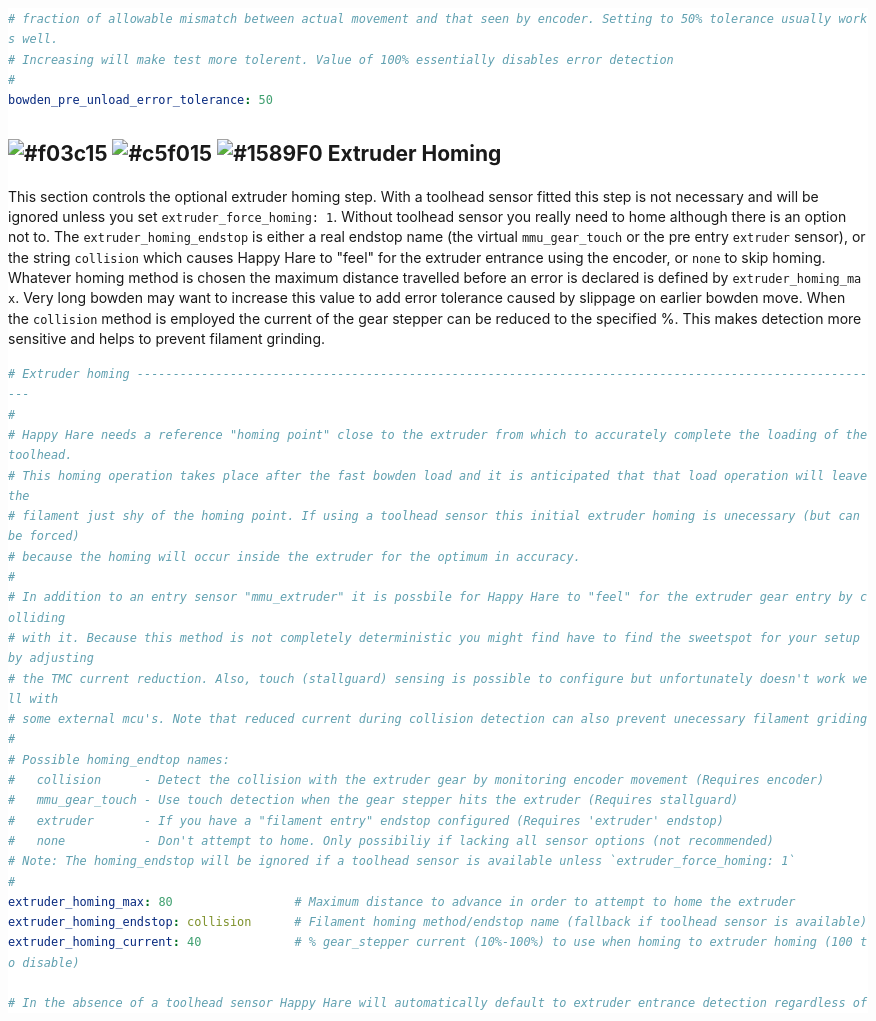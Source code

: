 ```yml
# fraction of allowable mismatch between actual movement and that seen by encoder. Setting to 50% tolerance usually works well.
# Increasing will make test more tolerent. Value of 100% essentially disables error detection
#
bowden_pre_unload_error_tolerance: 50
```

## ![#f03c15](/doc/f03c15.png) ![#c5f015](/doc/c5f015.png) ![#1589F0](/doc/1589F0.png) Extruder Homing

This section controls the optional extruder homing step. With a toolhead sensor fitted this step is not necessary and will be ignored unless you set `extruder_force_homing: 1`. Without toolhead sensor you really need to home although there is an option not to. The `extruder_homing_endstop` is either a real endstop name (the virtual `mmu_gear_touch` or the pre entry `extruder` sensor), or the string `collision` which causes Happy Hare to "feel" for the extruder entrance using the encoder, or `none` to skip homing.  Whatever homing method is chosen the maximum distance travelled before an error is declared is defined by `extruder_homing_max`. Very long bowden may want to increase this value to add error tolerance caused by slippage on earlier bowden move. When the `collision` method is employed the current of the gear stepper can be reduced to the specified %. This makes detection more sensitive and helps to prevent filament grinding.

```yml
# Extruder homing ---------------------------------------------------------------------------------------------------------
#
# Happy Hare needs a reference "homing point" close to the extruder from which to accurately complete the loading of the toolhead.
# This homing operation takes place after the fast bowden load and it is anticipated that that load operation will leave the
# filament just shy of the homing point. If using a toolhead sensor this initial extruder homing is unecessary (but can be forced)
# because the homing will occur inside the extruder for the optimum in accuracy.
#
# In addition to an entry sensor "mmu_extruder" it is possbile for Happy Hare to "feel" for the extruder gear entry by colliding
# with it. Because this method is not completely deterministic you might find have to find the sweetspot for your setup by adjusting
# the TMC current reduction. Also, touch (stallguard) sensing is possible to configure but unfortunately doesn't work well with
# some external mcu's. Note that reduced current during collision detection can also prevent unecessary filament griding
#
# Possible homing_endtop names:
#   collision      - Detect the collision with the extruder gear by monitoring encoder movement (Requires encoder)
#   mmu_gear_touch - Use touch detection when the gear stepper hits the extruder (Requires stallguard)
#   extruder       - If you have a "filament entry" endstop configured (Requires 'extruder' endstop)
#   none           - Don't attempt to home. Only possibiliy if lacking all sensor options (not recommended)
# Note: The homing_endstop will be ignored if a toolhead sensor is available unless `extruder_force_homing: 1`
#
extruder_homing_max: 80                 # Maximum distance to advance in order to attempt to home the extruder
extruder_homing_endstop: collision      # Filament homing method/endstop name (fallback if toolhead sensor is available)
extruder_homing_current: 40             # % gear_stepper current (10%-100%) to use when homing to extruder homing (100 to disable)

# In the absence of a toolhead sensor Happy Hare will automatically default to extruder entrance detection regardless of
```